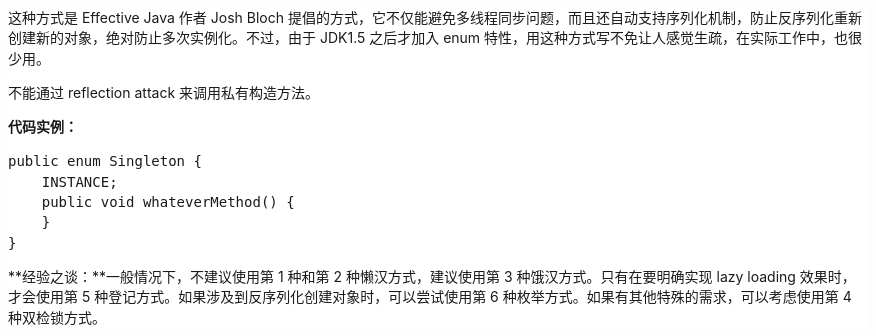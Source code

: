 这种方式是 Effective Java 作者 Josh Bloch 提倡的方式，它不仅能避免多线程同步问题，而且还自动支持序列化机制，防止反序列化重新创建新的对象，绝对防止多次实例化。不过，由于 JDK1.5 之后才加入 enum 特性，用这种方式写不免让人感觉生疏，在实际工作中，也很少用。

不能通过 reflection attack 来调用私有构造方法。

**代码实例：**

<pre style="white-space: pre-wrap;" class="prettyprint prettyprinted"><span class="kwd">public</span><span class="pln"> </span><span class="kwd">enum</span><span class="pln"> </span><span class="typ">Singleton</span><span class="pln"> </span><span class="pun">{</span><span class="pln">
    INSTANCE</span><span class="pun">;</span><span class="pln">
    </span><span class="kwd">public</span><span class="pln"> </span><span class="kwd">void</span><span class="pln"> whateverMethod</span><span class="pun">()</span><span class="pln"> </span><span class="pun">{</span><span class="pln">
    </span><span class="pun">}</span><span class="pln">
</span><span class="pun">}</span><span class="pln">  </span></pre>

**经验之谈：**一般情况下，不建议使用第 1 种和第 2 种懒汉方式，建议使用第 3 种饿汉方式。只有在要明确实现 lazy loading 效果时，才会使用第 5 种登记方式。如果涉及到反序列化创建对象时，可以尝试使用第 6 种枚举方式。如果有其他特殊的需求，可以考虑使用第 4 种双检锁方式。

